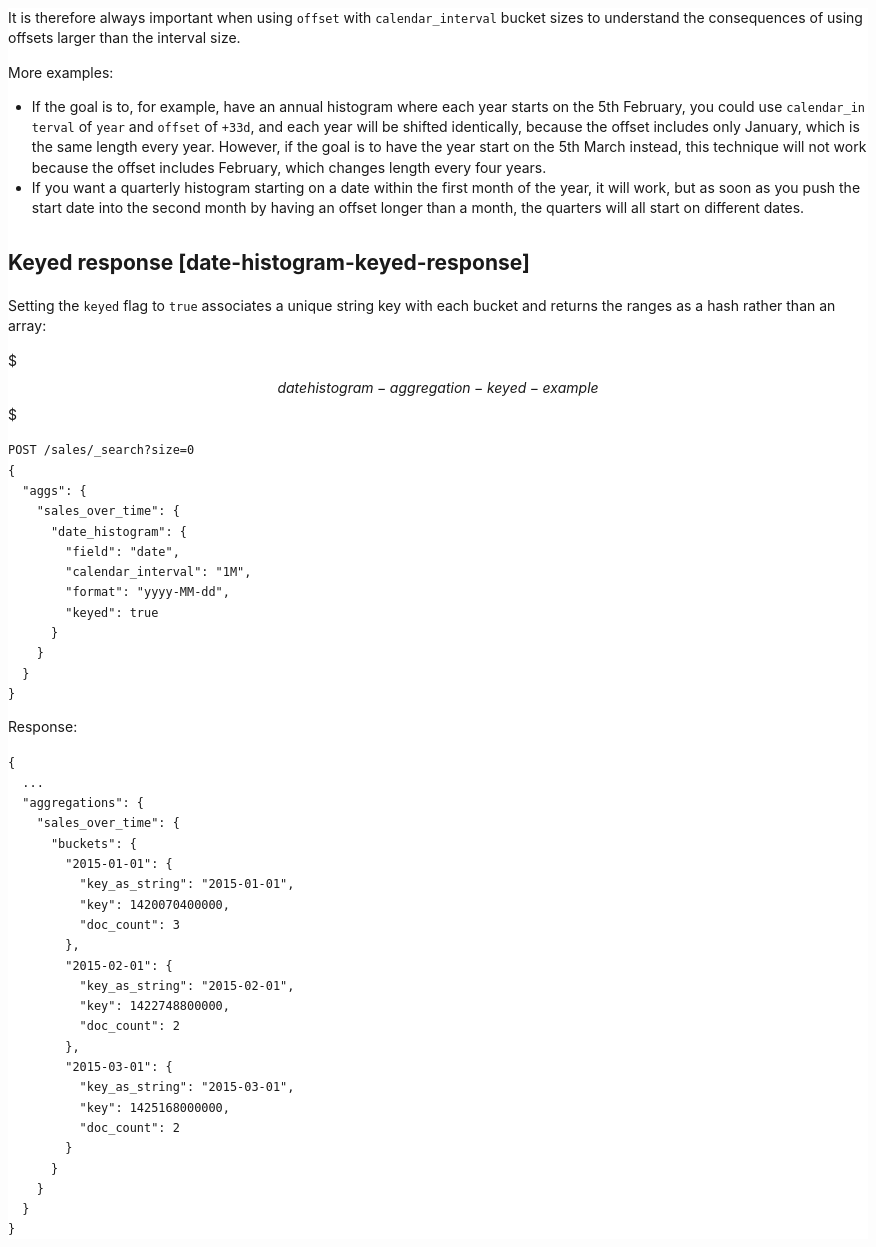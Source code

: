 It is therefore always important when using `offset` with `calendar_interval` bucket sizes to understand the consequences of using offsets larger than the interval size.

More examples:

* If the goal is to, for example, have an annual histogram where each year starts on the 5th February, you could use `calendar_interval` of `year` and `offset` of `+33d`, and each year will be shifted identically, because the offset includes only January, which is the same length every year. However, if the goal is to have the year start on the 5th March instead, this technique will not work because the offset includes February, which changes length every four years.
* If you want a quarterly histogram starting on a date within the first month of the year, it will work, but as soon as you push the start date into the second month by having an offset longer than a month, the quarters will all start on different dates.



## Keyed response [date-histogram-keyed-response]

Setting the `keyed` flag to `true` associates a unique string key with each bucket and returns the ranges as a hash rather than an array:

$$$datehistogram-aggregation-keyed-example$$$

```console
POST /sales/_search?size=0
{
  "aggs": {
    "sales_over_time": {
      "date_histogram": {
        "field": "date",
        "calendar_interval": "1M",
        "format": "yyyy-MM-dd",
        "keyed": true
      }
    }
  }
}
```

Response:

```console-result
{
  ...
  "aggregations": {
    "sales_over_time": {
      "buckets": {
        "2015-01-01": {
          "key_as_string": "2015-01-01",
          "key": 1420070400000,
          "doc_count": 3
        },
        "2015-02-01": {
          "key_as_string": "2015-02-01",
          "key": 1422748800000,
          "doc_count": 2
        },
        "2015-03-01": {
          "key_as_string": "2015-03-01",
          "key": 1425168000000,
          "doc_count": 2
        }
      }
    }
  }
}
```
